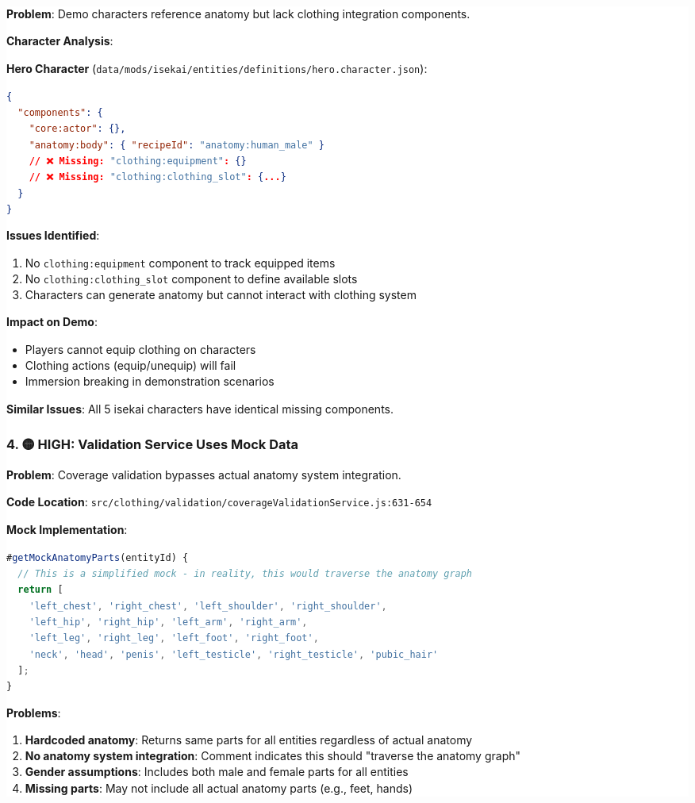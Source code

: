 **Problem**: Demo characters reference anatomy but lack clothing integration components.

**Character Analysis**:

**Hero Character** (`data/mods/isekai/entities/definitions/hero.character.json`):

```json
{
  "components": {
    "core:actor": {},
    "anatomy:body": { "recipeId": "anatomy:human_male" }
    // ❌ Missing: "clothing:equipment": {}
    // ❌ Missing: "clothing:clothing_slot": {...}
  }
}
```

**Issues Identified**:

1. No `clothing:equipment` component to track equipped items
2. No `clothing:clothing_slot` component to define available slots
3. Characters can generate anatomy but cannot interact with clothing system

**Impact on Demo**:

- Players cannot equip clothing on characters
- Clothing actions (equip/unequip) will fail
- Immersion breaking in demonstration scenarios

**Similar Issues**: All 5 isekai characters have identical missing components.

### 4. 🟡 HIGH: Validation Service Uses Mock Data

**Problem**: Coverage validation bypasses actual anatomy system integration.

**Code Location**: `src/clothing/validation/coverageValidationService.js:631-654`

**Mock Implementation**:

```javascript
#getMockAnatomyParts(entityId) {
  // This is a simplified mock - in reality, this would traverse the anatomy graph
  return [
    'left_chest', 'right_chest', 'left_shoulder', 'right_shoulder',
    'left_hip', 'right_hip', 'left_arm', 'right_arm',
    'left_leg', 'right_leg', 'left_foot', 'right_foot',
    'neck', 'head', 'penis', 'left_testicle', 'right_testicle', 'pubic_hair'
  ];
}
```

**Problems**:

1. **Hardcoded anatomy**: Returns same parts for all entities regardless of actual anatomy
2. **No anatomy system integration**: Comment indicates this should "traverse the anatomy graph"
3. **Gender assumptions**: Includes both male and female parts for all entities
4. **Missing parts**: May not include all actual anatomy parts (e.g., feet, hands)
